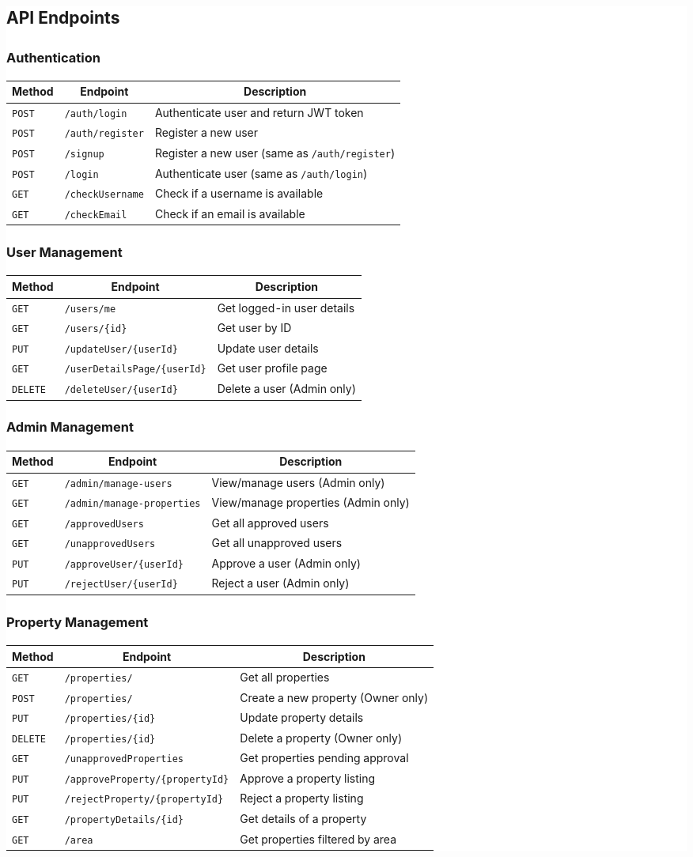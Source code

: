 ## API Endpoints
### **Authentication**
| Method | Endpoint | Description |
|--------|----------|-------------|
| `POST` | `/auth/login` | Authenticate user and return JWT token |
| `POST` | `/auth/register` | Register a new user |
| `POST` | `/signup` | Register a new user (same as `/auth/register`) |
| `POST` | `/login` | Authenticate user (same as `/auth/login`) |
| `GET`  | `/checkUsername` | Check if a username is available |
| `GET`  | `/checkEmail` | Check if an email is available |

### **User Management**
| Method | Endpoint | Description |
|--------|----------|-------------|
| `GET`  | `/users/me` | Get logged-in user details |
| `GET`  | `/users/{id}` | Get user by ID |
| `PUT`  | `/updateUser/{userId}` | Update user details |
| `GET`  | `/userDetailsPage/{userId}` | Get user profile page |
| `DELETE` | `/deleteUser/{userId}` | Delete a user (Admin only) |

### **Admin Management**
| Method | Endpoint | Description |
|--------|----------|-------------|
| `GET`  | `/admin/manage-users` | View/manage users (Admin only) |
| `GET`  | `/admin/manage-properties` | View/manage properties (Admin only) |
| `GET`  | `/approvedUsers` | Get all approved users |
| `GET`  | `/unapprovedUsers` | Get all unapproved users |
| `PUT`  | `/approveUser/{userId}` | Approve a user (Admin only) |
| `PUT`  | `/rejectUser/{userId}` | Reject a user (Admin only) |

### **Property Management**
| Method | Endpoint | Description |
|--------|----------|-------------|
| `GET`  | `/properties/` | Get all properties |
| `POST` | `/properties/` | Create a new property (Owner only) |
| `PUT`  | `/properties/{id}` | Update property details |
| `DELETE` | `/properties/{id}` | Delete a property (Owner only) |
| `GET`  | `/unapprovedProperties` | Get properties pending approval |
| `PUT`  | `/approveProperty/{propertyId}` | Approve a property listing |
| `PUT`  | `/rejectProperty/{propertyId}` | Reject a property listing |
| `GET`  | `/propertyDetails/{id}` | Get details of a property |
| `GET`  | `/area` | Get properties filtered by area |